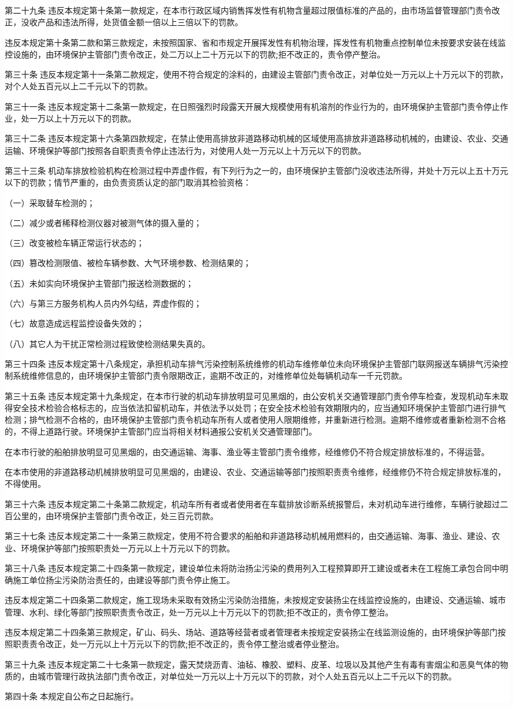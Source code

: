 第二十九条 违反本规定第十条第一款规定，在本市行政区域内销售挥发性有机物含量超过限值标准的产品的，由市场监督管理部门责令改正，没收产品和违法所得，处货值金额一倍以上三倍以下的罚款。

违反本规定第十条第二款和第三款规定，未按照国家、省和市规定开展挥发性有机物治理，挥发性有机物重点控制单位未按要求安装在线监控设施的，由环境保护主管部门责令改正，处二万以上二十万元以下的罚款;拒不改正的，责令停产整治。

第三十条 违反本规定第十一条第二款规定，使用不符合规定的涂料的，由建设主管部门责令改正，对单位处一万元以上十万元以下的罚款，对个人处五百元以上二千元以下的罚款。

第三十一条 违反本规定第十二条第一款规定，在日照强烈时段露天开展大规模使用有机溶剂的作业行为的，由环境保护主管部门责令停止作业，处一万以上十万元以下的罚款。

第三十二条 违反本规定第十六条第四款规定，在禁止使用高排放非道路移动机械的区域使用高排放非道路移动机械的，由建设、农业、交通运输、环境保护等部门按照各自职责责令停止违法行为，对使用人处一万元以上十万元以下的罚款。

第三十三条 机动车排放检验机构在检测过程中弄虚作假，有下列行为之一的，由环境保护主管部门没收违法所得，并处十万元以上五十万元以下的罚款；情节严重的，由负责资质认定的部门取消其检验资格：

（一）采取替车检测的；

（二）减少或者稀释检测仪器对被测气体的摄入量的；

（三）改变被检车辆正常运行状态的；

（四）篡改检测限值、被检车辆参数、大气环境参数、检测结果的；

（五）未如实向环境保护主管部门报送检测数据的；

（六）与第三方服务机构人员内外勾结，弄虚作假的；

（七）故意造成远程监控设备失效的；

（八）其它人为干扰正常检测过程致使检测结果失真的。

第三十四条 违反本规定第十八条规定，承担机动车排气污染控制系统维修的机动车维修单位未向环境保护主管部门联网报送车辆排气污染控制系统维修信息的，由环境保护主管部门责令限期改正，逾期不改正的，对维修单位处每辆机动车一千元罚款。

第三十五条 违反本规定第十九条规定，在本市行驶的机动车排放明显可见黑烟的，由公安机关交通管理部门责令停车检查，发现机动车未取得安全技术检验合格标志的，应当依法扣留机动车，并依法予以处罚；在安全技术检验有效期限内的，应当通知环境保护主管部门进行排气检测；排气检测不合格的，由环境保护主管部门责令机动车所有人或者使用人限期维修，并重新进行检测。逾期不维修或者重新检测不合格的，不得上道路行驶。环境保护主管部门应当将相关材料通报公安机关交通管理部门。

在本市行驶的船舶排放明显可见黑烟的，由交通运输、海事、渔业等主管部门责令维修，经维修仍不符合规定排放标准的，不得运营。

在本市使用的非道路移动机械排放明显可见黑烟的，由建设、农业、交通运输等部门按照职责责令维修，经维修仍不符合规定排放标准的，不得使用。

第三十六条 违反本规定第二十条第二款规定，机动车所有者或者使用者在车载排放诊断系统报警后，未对机动车进行维修，车辆行驶超过二百公里的，由环境保护主管部门责令改正，处三百元罚款。

第三十七条 违反本规定第二十一条第三款规定，使用不符合要求的船舶和非道路移动机械用燃料的，由交通运输、海事、渔业、建设、农业、环境保护等部门按照职责处一万元以上十万元以下的罚款。

第三十八条 违反本规定第二十四条第一款规定，建设单位未将防治扬尘污染的费用列入工程预算即开工建设或者未在工程施工承包合同中明确施工单位扬尘污染防治责任的，由建设等部门责令停止施工。

违反本规定第二十四条第二款规定，施工现场未采取有效扬尘污染防治措施，未按规定安装扬尘在线监控设施的，由建设、交通运输、城市管理、水利、绿化等部门按照职责责令改正，处一万元以上十万元以下的罚款;拒不改正的，责令停工整治。

违反本规定第二十四条第三款规定，矿山、码头、场站、道路等经营者或者管理者未按规定安装扬尘在线监测设施的，由环境保护等部门按照职责责令改正，处一万元以上十万元以下的罚款;拒不改正的，责令停工整治或者停业整治。

第三十九条 违反本规定第二十七条第一款规定，露天焚烧沥青、油毡、橡胶、塑料、皮革、垃圾以及其他产生有毒有害烟尘和恶臭气体的物质的，由城市管理行政执法部门责令改正，对单位处一万元以上十万元以下的罚款，对个人处五百元以上二千元以下的罚款。

第四十条 本规定自公布之日起施行。
